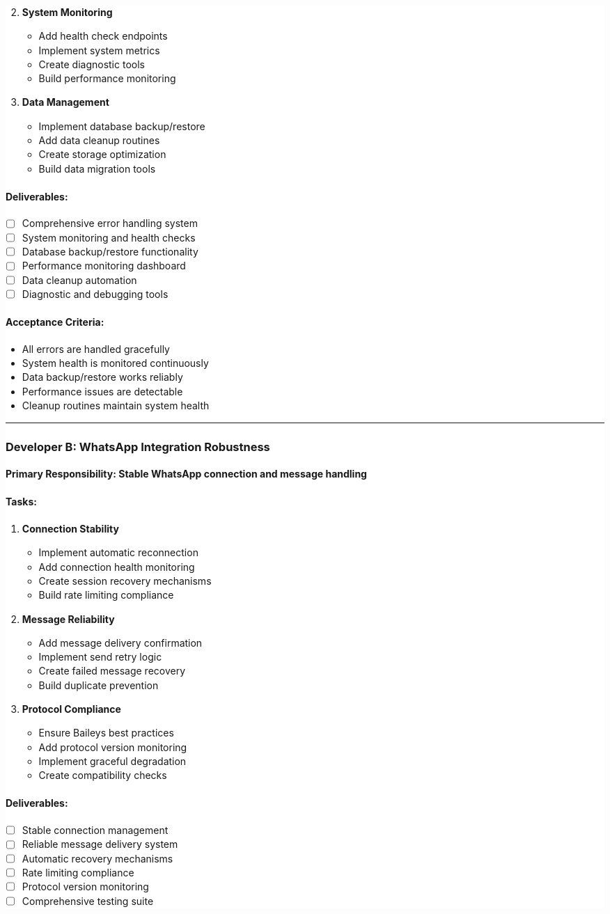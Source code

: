 2. **System Monitoring**
   - Add health check endpoints
   - Implement system metrics
   - Create diagnostic tools
   - Build performance monitoring

3. **Data Management**
   - Implement database backup/restore
   - Add data cleanup routines
   - Create storage optimization
   - Build data migration tools

#### Deliverables:
- [ ] Comprehensive error handling system
- [ ] System monitoring and health checks
- [ ] Database backup/restore functionality
- [ ] Performance monitoring dashboard
- [ ] Data cleanup automation
- [ ] Diagnostic and debugging tools

#### Acceptance Criteria:
- All errors are handled gracefully
- System health is monitored continuously
- Data backup/restore works reliably
- Performance issues are detectable
- Cleanup routines maintain system health

---

### Developer B: WhatsApp Integration Robustness
**Primary Responsibility: Stable WhatsApp connection and message handling**

#### Tasks:
1. **Connection Stability**
   - Implement automatic reconnection
   - Add connection health monitoring
   - Create session recovery mechanisms
   - Build rate limiting compliance

2. **Message Reliability**
   - Add message delivery confirmation
   - Implement send retry logic
   - Create failed message recovery
   - Build duplicate prevention

3. **Protocol Compliance**
   - Ensure Baileys best practices
   - Add protocol version monitoring
   - Implement graceful degradation
   - Create compatibility checks

#### Deliverables:
- [ ] Stable connection management
- [ ] Reliable message delivery system
- [ ] Automatic recovery mechanisms
- [ ] Rate limiting compliance
- [ ] Protocol version monitoring
- [ ] Comprehensive testing suite

